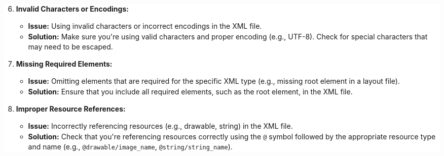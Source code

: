 6. **Invalid Characters or Encodings:**

   - **Issue:** Using invalid characters or incorrect encodings in the XML file.
   - **Solution:** Make sure you're using valid characters and proper encoding (e.g., UTF-8). Check for special characters that may need to be escaped.

7. **Missing Required Elements:**

   - **Issue:** Omitting elements that are required for the specific XML type (e.g., missing root element in a layout file).
   - **Solution:** Ensure that you include all required elements, such as the root element, in the XML file.

8. **Improper Resource References:**

   - **Issue:** Incorrectly referencing resources (e.g., drawable, string) in the XML file.
   - **Solution:** Check that you're referencing resources correctly using the `@` symbol followed by the appropriate resource type and name (e.g., `@drawable/image_name`, `@string/string_name`).

